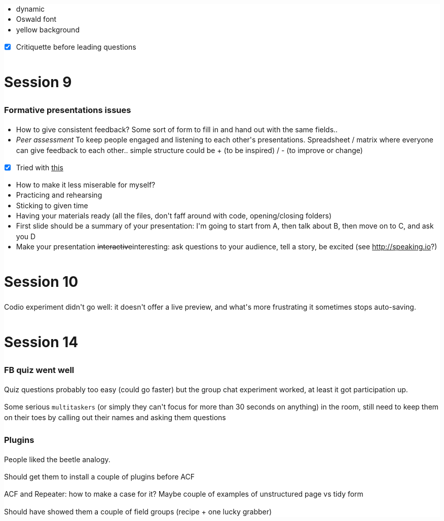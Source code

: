 * dynamic
* Oswald font
* yellow background

- [x] Critiquette before leading questions


# Session 9

### Formative presentations issues

* How to give consistent feedback? Some sort of form to fill in and hand out with the same fields..
* *Peer assessment* To keep people engaged and listening to each other's presentations. Spreadsheet / matrix where everyone can give feedback to each other.. simple structure could be + (to be inspired) / - (to improve or change)
- [x] Tried with [this](https://bit.ly/WEB14104formative)
* How to make it less miserable for myself?
* Practicing and rehearsing
* Sticking to given time
* Having your materials ready (all the files, don't faff around with code, opening/closing folders)
* First slide should be a summary of your presentation: I'm going to start from A, then talk about B, then move on to C, and ask you D
* Make your presentation <del>interactive</del>interesting: ask questions to your audience, tell a story, be excited (see http://speaking.io?)


# Session 10

Codio experiment didn't go well: it doesn't offer a live preview, and what's more frustrating it sometimes stops auto-saving.

# Session 14

### FB quiz went well

Quiz questions probably too easy (could go faster) but the group chat experiment worked, at least it got participation up. 

Some serious `multitaskers` (or simply they can't focus for more than 30 seconds on anything) in the room, still need to keep them on their toes by calling out their names and asking them questions

### Plugins

People liked the beetle analogy.

Should get them to install a couple of plugins before ACF

ACF and Repeater: how to make a case for it? Maybe couple of examples of unstructured page vs tidy form

Should have showed them a couple of field groups (recipe + one lucky grabber)
